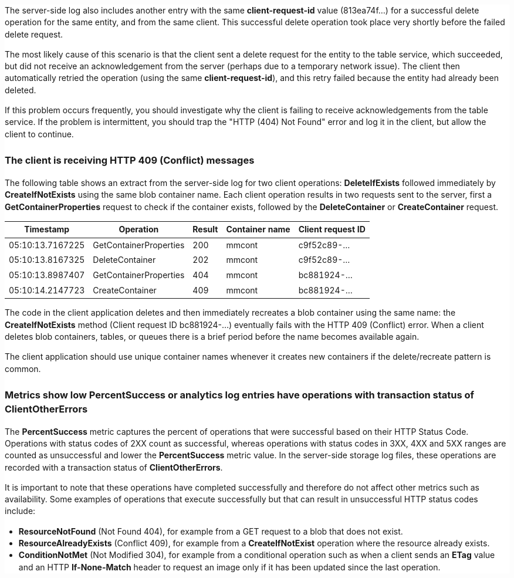 The server-side log also includes another entry with the same **client-request-id** value (813ea74f…) for a successful delete operation for the same entity, and from the same client. This successful delete operation took place very shortly before the failed delete request.

The most likely cause of this scenario is that the client sent a delete request for the entity to the table service, which succeeded, but did not receive an acknowledgement from the server (perhaps due to a temporary network issue). The client then automatically retried the operation (using the same **client-request-id**), and this retry failed because the entity had already been deleted.

If this problem occurs frequently, you should investigate why the client is failing to receive acknowledgements from the table service. If the problem is intermittent, you should trap the "HTTP (404) Not Found" error and log it in the client, but allow the client to continue.

### <a name="the-client-is-receiving-409-messages"></a>The client is receiving HTTP 409 (Conflict) messages
The following table shows an extract from the server-side log for two client operations: **DeleteIfExists** followed immediately by **CreateIfNotExists** using the same blob container name. Each client operation results in two requests sent to the server, first a **GetContainerProperties** request to check if the container exists, followed by the **DeleteContainer** or **CreateContainer** request.

| Timestamp | Operation | Result | Container name | Client request ID |
| --- | --- | --- | --- | --- |
| 05:10:13.7167225 |GetContainerProperties |200 |mmcont |c9f52c89-… |
| 05:10:13.8167325 |DeleteContainer |202 |mmcont |c9f52c89-… |
| 05:10:13.8987407 |GetContainerProperties |404 |mmcont |bc881924-… |
| 05:10:14.2147723 |CreateContainer |409 |mmcont |bc881924-… |

The code in the client application deletes and then immediately recreates a blob container using the same name: the **CreateIfNotExists** method (Client request ID bc881924-…) eventually fails with the HTTP 409 (Conflict) error. When a client deletes blob containers, tables, or queues there is a brief period before the name becomes available again.

The client application should use unique container names whenever it creates new containers if the delete/recreate pattern is common.

### <a name="metrics-show-low-percent-success"></a>Metrics show low PercentSuccess or analytics log entries have operations with transaction status of ClientOtherErrors
The **PercentSuccess** metric captures the percent of operations that were successful based on their HTTP Status Code. Operations with status codes of 2XX count as successful, whereas operations with status codes in 3XX, 4XX and 5XX ranges are counted as unsuccessful and lower the **PercentSuccess** metric value. In the server-side storage log files, these operations are recorded with a transaction status of **ClientOtherErrors**.

It is important to note that these operations have completed successfully and therefore do not affect other metrics such as availability. Some examples of operations that execute successfully but that can result in unsuccessful HTTP status codes include:

* **ResourceNotFound** (Not Found 404), for example from a GET request to a blob that does not exist.
* **ResourceAlreadyExists** (Conflict 409), for example from a **CreateIfNotExist** operation where the resource already exists.
* **ConditionNotMet** (Not Modified 304), for example from a conditional operation such as when a client sends an **ETag** value and an HTTP **If-None-Match** header to request an image only if it has been updated since the last operation.
